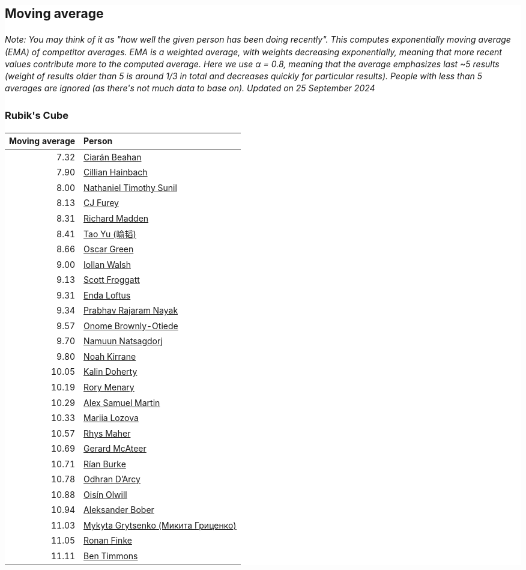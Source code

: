 ## Moving average

*Note: You may think of it as "how well the given person has been doing recently".
      This computes exponentially moving average (EMA) of competitor averages.
      EMA is a weighted average, with weights decreasing exponentially,
      meaning that more recent values contribute more to the computed average.
      Here we use α = 0.8, meaning that the average emphasizes last ~5 results
      (weight of results older than 5 is around 1/3 in total and decreases quickly for particular results).
      People with less than 5 averages are ignored (as there's not much data to base on).*
*Updated on 25 September 2024*


### Rubik's Cube

| Moving average | Person |
| ---: | :--- |
| 7.32 | [Ciarán Beahan](https://www.worldcubeassociation.org/persons/2012BEAH01) |
| 7.90 | [Cillian Hainbach](https://www.worldcubeassociation.org/persons/2022HAIN04) |
| 8.00 | [Nathaniel Timothy Sunil](https://www.worldcubeassociation.org/persons/2022SUNI01) |
| 8.13 | [CJ Furey](https://www.worldcubeassociation.org/persons/2022FURE01) |
| 8.31 | [Richard Madden](https://www.worldcubeassociation.org/persons/2017MADD04) |
| 8.41 | [Tao Yu (喻韬)](https://www.worldcubeassociation.org/persons/2012YUTA01) |
| 8.66 | [Oscar Green](https://www.worldcubeassociation.org/persons/2022GREE14) |
| 9.00 | [Iollan Walsh](https://www.worldcubeassociation.org/persons/2021WALS03) |
| 9.13 | [Scott Froggatt](https://www.worldcubeassociation.org/persons/2019FROG01) |
| 9.31 | [Enda Loftus](https://www.worldcubeassociation.org/persons/2021LOFT01) |
| 9.34 | [Prabhav Rajaram Nayak](https://www.worldcubeassociation.org/persons/2019NAYA01) |
| 9.57 | [Onome Brownly-Otiede](https://www.worldcubeassociation.org/persons/2023BROW36) |
| 9.70 | [Namuun Natsagdorj](https://www.worldcubeassociation.org/persons/2019NATS02) |
| 9.80 | [Noah Kirrane](https://www.worldcubeassociation.org/persons/2022KIRR02) |
| 10.05 | [Kalin Doherty](https://www.worldcubeassociation.org/persons/2021DOHE02) |
| 10.19 | [Rory Menary](https://www.worldcubeassociation.org/persons/2022MENA01) |
| 10.29 | [Alex Samuel Martin](https://www.worldcubeassociation.org/persons/2023MARA10) |
| 10.33 | [Mariia Lozova](https://www.worldcubeassociation.org/persons/2024LOZO01) |
| 10.57 | [Rhys Maher](https://www.worldcubeassociation.org/persons/2022MAHE05) |
| 10.69 | [Gerard McAteer](https://www.worldcubeassociation.org/persons/2016MCAT01) |
| 10.71 | [Rían Burke](https://www.worldcubeassociation.org/persons/2019BURK05) |
| 10.78 | [Odhran D’Arcy](https://www.worldcubeassociation.org/persons/2023DARC01) |
| 10.88 | [Oisín Olwill](https://www.worldcubeassociation.org/persons/2023OLWI01) |
| 10.94 | [Aleksander Bober](https://www.worldcubeassociation.org/persons/2022BOBE02) |
| 11.03 | [Mykyta Grytsenko (Микита Гриценко)](https://www.worldcubeassociation.org/persons/2018GRYT01) |
| 11.05 | [Ronan Finke](https://www.worldcubeassociation.org/persons/2021FINK02) |
| 11.11 | [Ben Timmons](https://www.worldcubeassociation.org/persons/2017TIMM01) |